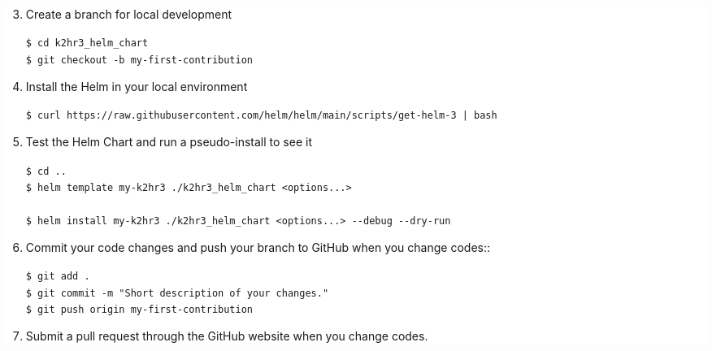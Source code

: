 3. Create a branch for local development

    ```
    $ cd k2hr3_helm_chart
    $ git checkout -b my-first-contribution
    ```

4. Install the Helm in your local environment

    ```
    $ curl https://raw.githubusercontent.com/helm/helm/main/scripts/get-helm-3 | bash
    ```

5. Test the Helm Chart and run a pseudo-install to see it

    ```
    $ cd ..
    $ helm template my-k2hr3 ./k2hr3_helm_chart <options...>
    
    $ helm install my-k2hr3 ./k2hr3_helm_chart <options...> --debug --dry-run
    ```

6. Commit your code changes and push your branch to GitHub when you change codes::

    ```
    $ git add .
    $ git commit -m "Short description of your changes."
    $ git push origin my-first-contribution
    ```

7. Submit a pull request through the GitHub website when you change codes.
